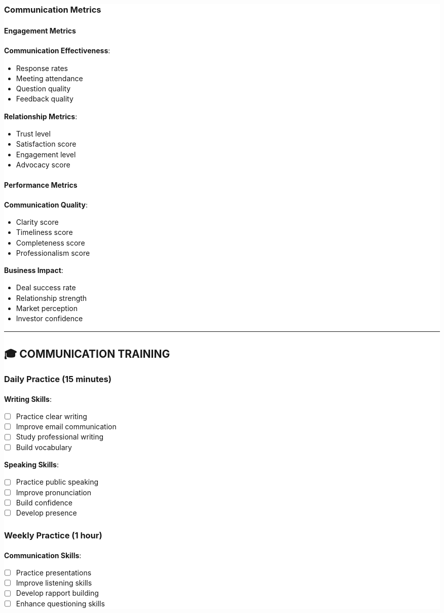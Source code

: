### Communication Metrics

#### Engagement Metrics

**Communication Effectiveness**:
- Response rates
- Meeting attendance
- Question quality
- Feedback quality

**Relationship Metrics**:
- Trust level
- Satisfaction score
- Engagement level
- Advocacy score

#### Performance Metrics

**Communication Quality**:
- Clarity score
- Timeliness score
- Completeness score
- Professionalism score

**Business Impact**:
- Deal success rate
- Relationship strength
- Market perception
- Investor confidence

---

## 🎓 COMMUNICATION TRAINING

### Daily Practice (15 minutes)

**Writing Skills**:
- [ ] Practice clear writing
- [ ] Improve email communication
- [ ] Study professional writing
- [ ] Build vocabulary

**Speaking Skills**:
- [ ] Practice public speaking
- [ ] Improve pronunciation
- [ ] Build confidence
- [ ] Develop presence

### Weekly Practice (1 hour)

**Communication Skills**:
- [ ] Practice presentations
- [ ] Improve listening skills
- [ ] Develop rapport building
- [ ] Enhance questioning skills
